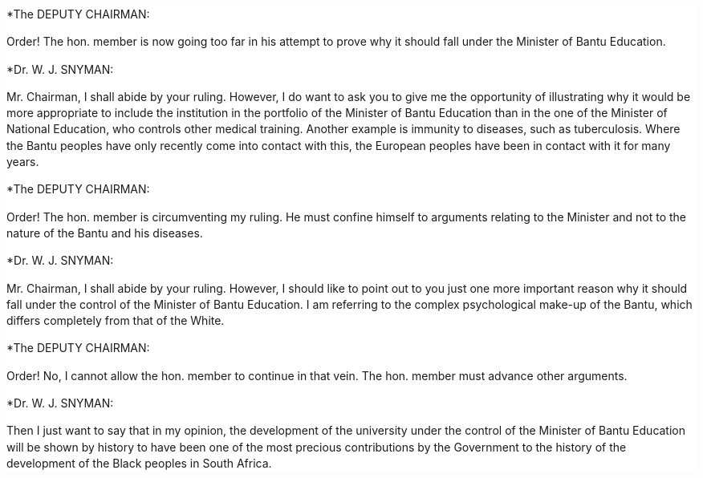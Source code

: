 <speech by="#deputy_chairman">

<from>*The <person refersTo="hansard_za">DEPUTY CHAIRMAN</person>:</from>

<p>Order! The hon. member is now going too far in his attempt to prove why it should fall under the Minister of Bantu Education.</p>

</speech>

<speech by="#snyman">

<from>*Dr. <person refersTo="hansard_za">W. J. SNYMAN</person>:</from>

<p>Mr. Chairman, I shall abide by your ruling. However, I do want to ask you to give me the opportunity of illustrating why it would be more appropriate to include the institution in the portfolio of the Minister of Bantu Education than in the one of the Minister of National Education, who controls other medical training. Another example is immunity to diseases, such as tuberculosis. Where the Bantu peoples have only recently come into contact with this, the European peoples have been in contact with it for many years.</p>

</speech>

<speech by="#deputy_chairman">

<from>*The <person refersTo="hansard_za">DEPUTY CHAIRMAN</person>:</from>

<p>Order! The hon. member is circumventing my ruling. He must confine himself to arguments relating to the Minister and not to the nature of the Bantu and his diseases.</p>

</speech>

<speech by="#snyman">

<from>*Dr. <person refersTo="hansard_za">W. J. SNYMAN</person>:</from>

<p>Mr. Chairman, I shall abide by your ruling. However, I should like to point out to you just one more important reason why it should fall under the control of the Minister of Bantu Education. I am referring to the complex psychological make-up of the Bantu, which differs completely from that of the White.</p>

</speech>

<speech by="#deputy_chairman">

<from>*The <person refersTo="hansard_za">DEPUTY CHAIRMAN</person>:</from>

<p>Order! No, I cannot allow the hon. member to continue in that vein. The hon. member must advance other arguments.</p>

</speech>

<speech by="#snyman">

<from>*Dr. <person refersTo="hansard_za">W. J. SNYMAN</person>:</from>

<p>Then I just want to say that in my opinion, the development of the university under the control of the Minister of Bantu Education will be shown by history to have been one of the most precious contributions by the Government to the history of the development of the Black peoples in South Africa.</p>

</speech>

